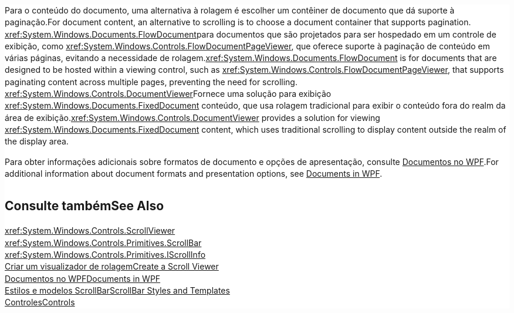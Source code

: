  <span data-ttu-id="32c6e-136">Para o conteúdo do documento, uma alternativa à rolagem é escolher um contêiner de documento que dá suporte à paginação.</span><span class="sxs-lookup"><span data-stu-id="32c6e-136">For document content, an alternative to scrolling is to choose a document container that supports pagination.</span></span> <span data-ttu-id="32c6e-137"><xref:System.Windows.Documents.FlowDocument>para documentos que são projetados para ser hospedado em um controle de exibição, como <xref:System.Windows.Controls.FlowDocumentPageViewer>, que oferece suporte à paginação de conteúdo em várias páginas, evitando a necessidade de rolagem.</span><span class="sxs-lookup"><span data-stu-id="32c6e-137"><xref:System.Windows.Documents.FlowDocument> is for documents that are designed to be hosted within a viewing control, such as <xref:System.Windows.Controls.FlowDocumentPageViewer>, that supports paginating content across multiple pages, preventing the need for scrolling.</span></span> <span data-ttu-id="32c6e-138"><xref:System.Windows.Controls.DocumentViewer>Fornece uma solução para exibição <xref:System.Windows.Documents.FixedDocument> conteúdo, que usa rolagem tradicional para exibir o conteúdo fora do realm da área de exibição.</span><span class="sxs-lookup"><span data-stu-id="32c6e-138"><xref:System.Windows.Controls.DocumentViewer> provides a solution for viewing <xref:System.Windows.Documents.FixedDocument> content, which uses traditional scrolling to display content outside the realm of the display area.</span></span>  
  
 <span data-ttu-id="32c6e-139">Para obter informações adicionais sobre formatos de documento e opções de apresentação, consulte [Documentos no WPF](../../../../docs/framework/wpf/advanced/documents-in-wpf.md).</span><span class="sxs-lookup"><span data-stu-id="32c6e-139">For additional information about document formats and presentation options, see [Documents in WPF](../../../../docs/framework/wpf/advanced/documents-in-wpf.md).</span></span>  
  
## <a name="see-also"></a><span data-ttu-id="32c6e-140">Consulte também</span><span class="sxs-lookup"><span data-stu-id="32c6e-140">See Also</span></span>  
 <xref:System.Windows.Controls.ScrollViewer>  
 <xref:System.Windows.Controls.Primitives.ScrollBar>  
 <xref:System.Windows.Controls.Primitives.IScrollInfo>  
 [<span data-ttu-id="32c6e-141">Criar um visualizador de rolagem</span><span class="sxs-lookup"><span data-stu-id="32c6e-141">Create a Scroll Viewer</span></span>](http://msdn.microsoft.com/en-us/c8e46af7-b417-441b-aa30-791cbdbd43ef)  
 [<span data-ttu-id="32c6e-142">Documentos no WPF</span><span class="sxs-lookup"><span data-stu-id="32c6e-142">Documents in WPF</span></span>](../../../../docs/framework/wpf/advanced/documents-in-wpf.md)  
 [<span data-ttu-id="32c6e-143">Estilos e modelos ScrollBar</span><span class="sxs-lookup"><span data-stu-id="32c6e-143">ScrollBar Styles and Templates</span></span>](../../../../docs/framework/wpf/controls/scrollbar-styles-and-templates.md)  
 [<span data-ttu-id="32c6e-144">Controles</span><span class="sxs-lookup"><span data-stu-id="32c6e-144">Controls</span></span>](../../../../docs/framework/wpf/advanced/optimizing-performance-controls.md)
